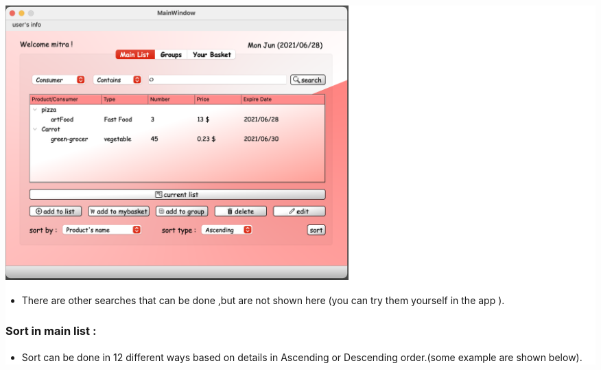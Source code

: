 <img src="guide%20pic/search-consumer-contain-mainlist.png" width="500" higth="500" >

* There are other searches that can be done ,but are not shown here (you can try them yourself in the app ).

### Sort in main list :

* Sort can be done in 12 different ways based on details in Ascending or Descending order.(some example are shown below).
